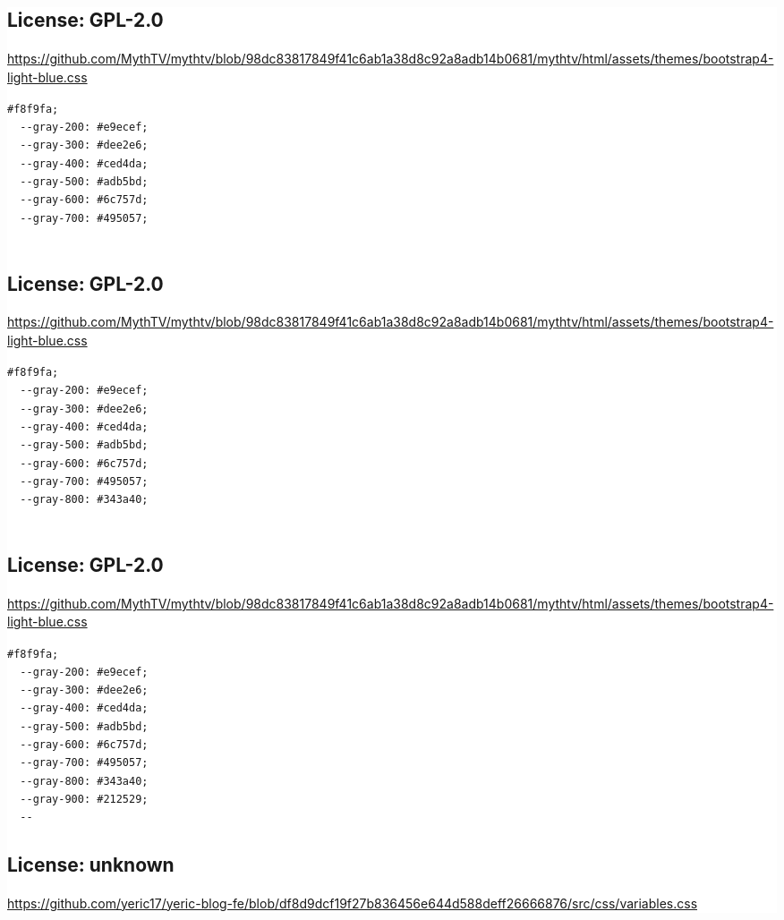 
## License: GPL-2.0
https://github.com/MythTV/mythtv/blob/98dc83817849f41c6ab1a38d8c92a8adb14b0681/mythtv/html/assets/themes/bootstrap4-light-blue.css

```
#f8f9fa;
  --gray-200: #e9ecef;
  --gray-300: #dee2e6;
  --gray-400: #ced4da;
  --gray-500: #adb5bd;
  --gray-600: #6c757d;
  --gray-700: #495057;
  
```


## License: GPL-2.0
https://github.com/MythTV/mythtv/blob/98dc83817849f41c6ab1a38d8c92a8adb14b0681/mythtv/html/assets/themes/bootstrap4-light-blue.css

```
#f8f9fa;
  --gray-200: #e9ecef;
  --gray-300: #dee2e6;
  --gray-400: #ced4da;
  --gray-500: #adb5bd;
  --gray-600: #6c757d;
  --gray-700: #495057;
  --gray-800: #343a40;
  
```


## License: GPL-2.0
https://github.com/MythTV/mythtv/blob/98dc83817849f41c6ab1a38d8c92a8adb14b0681/mythtv/html/assets/themes/bootstrap4-light-blue.css

```
#f8f9fa;
  --gray-200: #e9ecef;
  --gray-300: #dee2e6;
  --gray-400: #ced4da;
  --gray-500: #adb5bd;
  --gray-600: #6c757d;
  --gray-700: #495057;
  --gray-800: #343a40;
  --gray-900: #212529;
  --
```


## License: unknown
https://github.com/yeric17/yeric-blog-fe/blob/df8d9dcf19f27b836456e644d588deff26666876/src/css/variables.css
